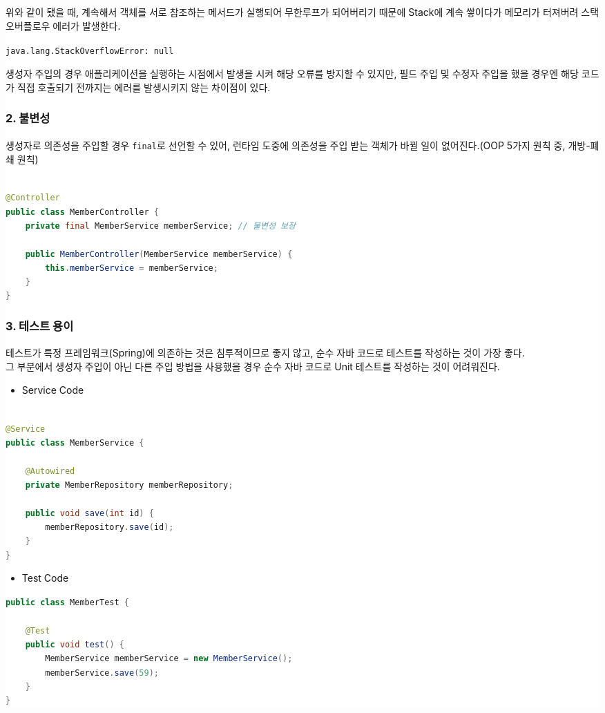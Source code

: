 위와 같이 됐을 때, 계속해서 객체를 서로 참조하는 메서드가 실행되어 무한루프가 되어버리기 때문에 Stack에 계속 쌓이다가 메모리가 터져버려 스택 오버플로우 에러가 발생한다.

```shell
java.lang.StackOverflowError: null
```

생성자 주입의 경우 애플리케이션을 실행하는 시점에서 발생을 시켜 해당 오류를 방지할 수 있지만, 필드 주입 및 수정자 주입을 했을 경우엔 해당 코드가 직접 호출되기 전까지는 에러를 발생시키지 않는 차이점이 있다.

### 2. 불변성

생성자로 의존성을 주입할 경우 `final`로 선언할 수 있어, 런타임 도중에 의존성을 주입 받는 객체가 바뀔 일이 없어진다.(OOP 5가지 원칙 중, 개방-폐쇄 원칙)

```java

@Controller
public class MemberController {
    private final MemberService memberService; // 불변성 보장

    public MemberController(MemberService memberService) {
        this.memberService = memberService;
    }
}
```

### 3. 테스트 용이

테스트가 특정 프레임워크(Spring)에 의존하는 것은 침투적이므로 좋지 않고, 순수 자바 코드로 테스트를 작성하는 것이 가장 좋다.  
그 부분에서 생성자 주입이 아닌 다른 주입 방법을 사용했을 경우 순수 자바 코드로 Unit 테스트를 작성하는 것이 어려워진다.

- Service Code

```java

@Service
public class MemberService {

    @Autowired
    private MemberRepository memberRepository;

    public void save(int id) {
        memberRepository.save(id);
    }
}
```

- Test Code

```java
public class MemberTest {

    @Test
    public void test() {
        MemberService memberService = new MemberService();
        memberService.save(59);
    }
}
```
